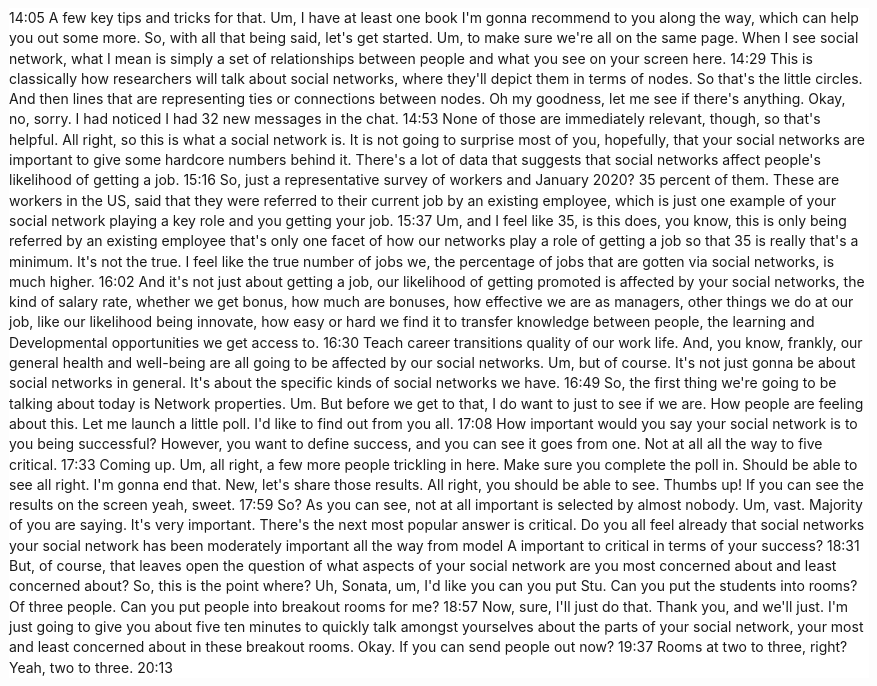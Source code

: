 14:05
A few key tips and tricks for that. Um, I have at least one book I'm gonna recommend to you along the way, which can help you out some more. So, with all that being said, let's get started. Um, to make sure we're all on the same page. When I see social network, what I mean is simply a set of relationships between people and what you see on your screen here.
14:29
This is classically how researchers will talk about social networks, where they'll depict them in terms of nodes. So that's the little circles. And then lines that are representing ties or connections between nodes. Oh my goodness, let me see if there's anything. Okay, no, sorry. I had noticed I had 32 new messages in the chat.
14:53
None of those are immediately relevant, though, so that's helpful. All right, so this is what a social network is. It is not going to surprise most of you, hopefully, that your social networks are important to give some hardcore numbers behind it. There's a lot of data that suggests that social networks affect people's likelihood of getting a job.
15:16
So, just a representative survey of workers and January 2020? 35 percent of them. These are workers in the US, said that they were referred to their current job by an existing employee, which is just one example of your social network playing a key role and you getting your job.
15:37
Um, and I feel like 35, is this does, you know, this is only being referred by an existing employee that's only one facet of how our networks play a role of getting a job so that 35 is really that's a minimum. It's not the true. I feel like the true number of jobs we, the percentage of jobs that are gotten via social networks, is much higher.
16:02
And it's not just about getting a job, our likelihood of getting promoted is affected by your social networks, the kind of salary rate, whether we get bonus, how much are bonuses, how effective we are as managers, other things we do at our job, like our likelihood being innovate, how easy or hard we find it to transfer knowledge between people, the learning and Developmental opportunities we get access to.
16:30
Teach career transitions quality of our work life. And, you know, frankly, our general health and well-being are all going to be affected by our social networks. Um, but of course. It's not just gonna be about social networks in general. It's about the specific kinds of social networks we have.
16:49
So, the first thing we're going to be talking about today is Network properties. Um. But before we get to that, I do want to just to see if we are. How people are feeling about this. Let me launch a little poll. I'd like to find out from you all.
17:08
How important would you say your social network is to you being successful? However, you want to define success, and you can see it goes from one. Not at all all the way to five critical.
17:33
Coming up. Um, all right, a few more people trickling in here. Make sure you complete the poll in. Should be able to see all right. I'm gonna end that. New, let's share those results. All right, you should be able to see. Thumbs up! If you can see the results on the screen yeah, sweet.
17:59
So? As you can see, not at all important is selected by almost nobody. Um, vast. Majority of you are saying. It's very important. There's the next most popular answer is critical. Do you all feel already that social networks your social network has been moderately important all the way from model A important to critical in terms of your success?
18:31
But, of course, that leaves open the question of what aspects of your social network are you most concerned about and least concerned about? So, this is the point where? Uh, Sonata, um, I'd like you can you put Stu. Can you put the students into rooms? Of three people. Can you put people into breakout rooms for me?
18:57
Now, sure, I'll just do that. Thank you, and we'll just. I'm just going to give you about five ten minutes to quickly talk amongst yourselves about the parts of your social network, your most and least concerned about in these breakout rooms. Okay. If you can send people out now?
19:37
Rooms at two to three, right? Yeah, two to three.
20:13
